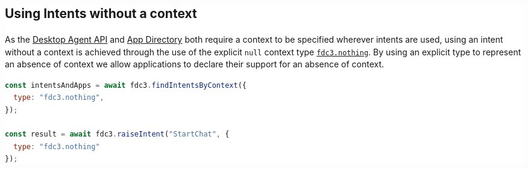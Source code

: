 ## Using Intents without a context

As the [Desktop Agent API](../api/ref/DesktopAgent) and [App Directory](../app-directory/overview) both require a context to be specified wherever intents are used, using an intent without a context is achieved through the use of the explicit `null` context type [`fdc3.nothing`](../context/ref/Nothing). By using an explicit type to represent an absence of context we allow applications to declare their support for an absence of context.

```javascript
const intentsAndApps = await fdc3.findIntentsByContext({
  type: "fdc3.nothing",
});

const result = await fdc3.raiseIntent("StartChat", {
  type: "fdc3.nothing"
});
```
